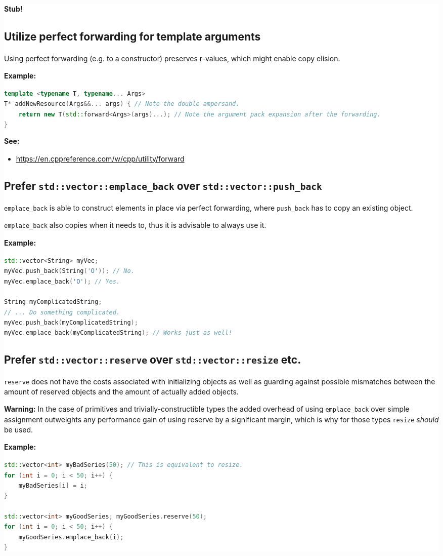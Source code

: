 **Stub!**


## Utilize perfect forwarding for template arguments
Using perfect forwarding (e.g. to a constructor) preserves r-values, which might enable copy elision.

**Example:**
```cpp
template <typename T, typename... Args>
T* addNewResource(Args&&... args) { // Note the double ampersand.
    return new T(std::forward<Args>(args)...); // Note the argument pack expansion after the forwarding.
}
```

**See:**
- https://en.cppreference.com/w/cpp/utility/forward


## Prefer `std::vector::emplace_back` over `std::vector::push_back`
`emplace_back` is able to construct elements in place via perfect forwarding, where `push_back` has to copy an existing object.

`emplace_back` also copies when it needs to, thus it is advisable to always use it.


**Example:**
```cpp
std::vector<String> myVec;
myVec.push_back(String('O')); // No.
myVec.emplace_back('O'); // Yes.

String myComplicatedString;
// ... Do something complicated.
myVec.push_back(myComplicatedString);
myVec.emplace_back(myComplicatedString); // Works just as well!
```


## Prefer `std::vector::reserve` over `std::vector::resize` etc.
`reserve` does not have the costs associated with initializing objects as well as guarding against possible mismatches between the amount of reserved objects and the amount of actually added objects.

**Warning:** In the case of primitives and trivially-constructible types the added overhead of using `emplace_back` over simple assignment outweights any performance gain of using reserve by a significant margin, which is why for those types `resize` *should* be used.

**Example:**
```cpp
std::vector<int> myBadSeries(50); // This is equivalent to resize.
for (int i = 0; i < 50; i++) {
    myBadSeries[i] = i;
}

std::vector<int> myGoodSeries; myGoodSeries.reserve(50);
for (int i = 0; i < 50; i++) {
    myGoodSeries.emplace_back(i);
}
```
